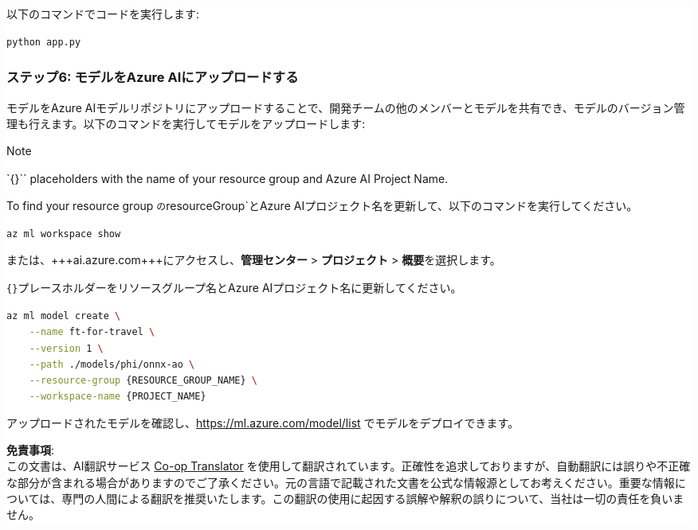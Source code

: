 以下のコマンドでコードを実行します:

```bash
python app.py
```

### ステップ6: モデルをAzure AIにアップロードする

モデルをAzure AIモデルリポジトリにアップロードすることで、開発チームの他のメンバーとモデルを共有でき、モデルのバージョン管理も行えます。以下のコマンドを実行してモデルをアップロードします:

> [!NOTE]
> `{}`` placeholders with the name of your resource group and Azure AI Project Name. 

To find your resource group `の`resourceGroup`とAzure AIプロジェクト名を更新して、以下のコマンドを実行してください。

```
az ml workspace show
```

または、+++ai.azure.com+++にアクセスし、**管理センター** > **プロジェクト** > **概要**を選択します。

`{}`プレースホルダーをリソースグループ名とAzure AIプロジェクト名に更新してください。

```bash
az ml model create \
    --name ft-for-travel \
    --version 1 \
    --path ./models/phi/onnx-ao \
    --resource-group {RESOURCE_GROUP_NAME} \
    --workspace-name {PROJECT_NAME}
```
アップロードされたモデルを確認し、https://ml.azure.com/model/list でモデルをデプロイできます。

**免責事項**:  
この文書は、AI翻訳サービス [Co-op Translator](https://github.com/Azure/co-op-translator) を使用して翻訳されています。正確性を追求しておりますが、自動翻訳には誤りや不正確な部分が含まれる場合がありますのでご了承ください。元の言語で記載された文書を公式な情報源としてお考えください。重要な情報については、専門の人間による翻訳を推奨いたします。この翻訳の使用に起因する誤解や解釈の誤りについて、当社は一切の責任を負いません。